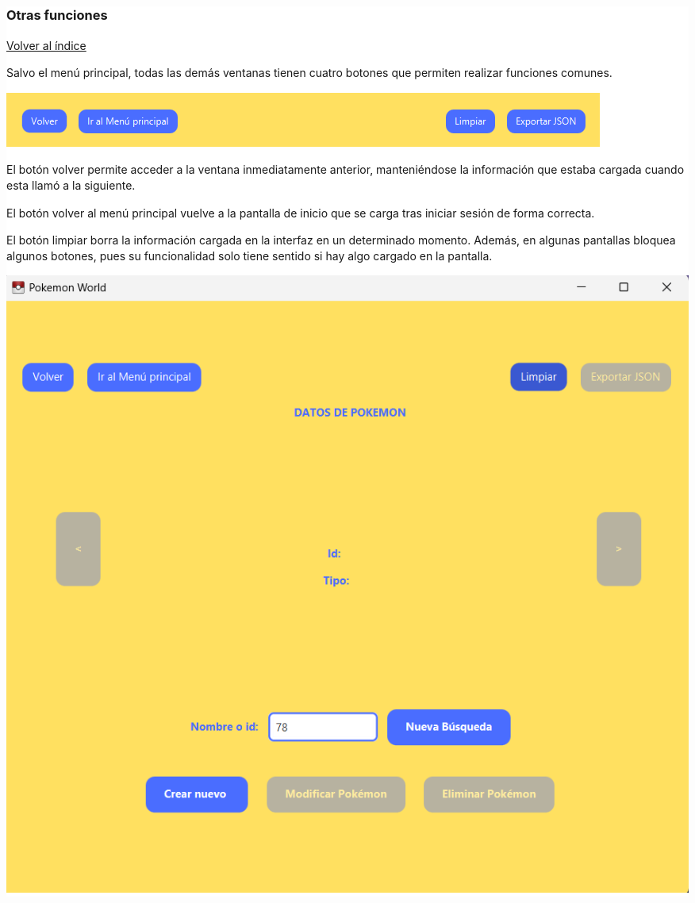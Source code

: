 ### Otras funciones
[Volver al índice](#índice)

Salvo el menú principal, todas las demás ventanas tienen cuatro botones que permiten realizar funciones comunes.

![menu superior](media/22_menu_superior.PNG)

El botón volver permite acceder a la ventana inmediatamente anterior, manteniéndose la información que estaba cargada cuando esta llamó a la siguiente.

El botón volver al menú principal vuelve a la pantalla de inicio que se carga tras iniciar sesión de forma correcta.

El botón limpiar borra la información cargada en la interfaz en un determinado momento. Además, en algunas pantallas bloquea algunos botones, pues su funcionalidad solo tiene sentido si hay algo cargado en la pantalla.

![Limpiar](media/14_limpiar.png)
